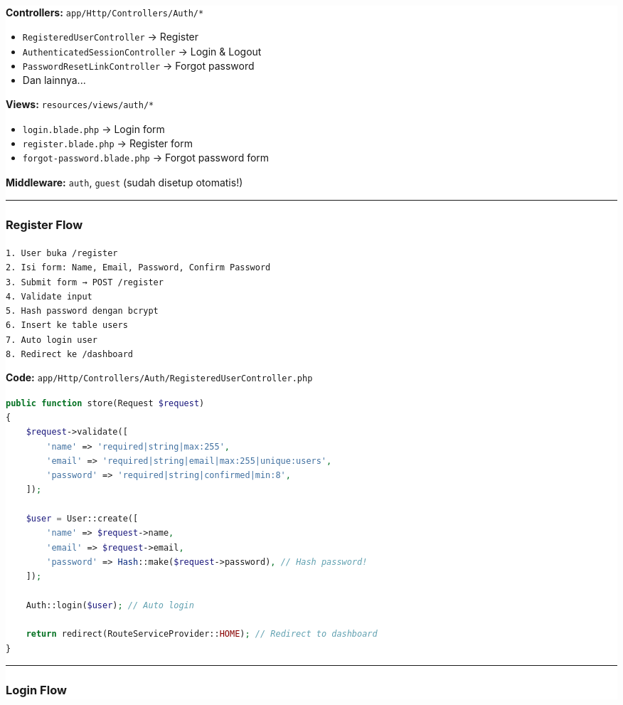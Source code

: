 **Controllers:** `app/Http/Controllers/Auth/*`
- `RegisteredUserController` → Register
- `AuthenticatedSessionController` → Login & Logout
- `PasswordResetLinkController` → Forgot password
- Dan lainnya...

**Views:** `resources/views/auth/*`
- `login.blade.php` → Login form
- `register.blade.php` → Register form
- `forgot-password.blade.php` → Forgot password form

**Middleware:** `auth`, `guest` (sudah disetup otomatis!)

---

### Register Flow

```
1. User buka /register
2. Isi form: Name, Email, Password, Confirm Password
3. Submit form → POST /register
4. Validate input
5. Hash password dengan bcrypt
6. Insert ke table users
7. Auto login user
8. Redirect ke /dashboard
```

**Code:** `app/Http/Controllers/Auth/RegisteredUserController.php`

```php
public function store(Request $request)
{
    $request->validate([
        'name' => 'required|string|max:255',
        'email' => 'required|string|email|max:255|unique:users',
        'password' => 'required|string|confirmed|min:8',
    ]);

    $user = User::create([
        'name' => $request->name,
        'email' => $request->email,
        'password' => Hash::make($request->password), // Hash password!
    ]);

    Auth::login($user); // Auto login

    return redirect(RouteServiceProvider::HOME); // Redirect to dashboard
}
```

---

### Login Flow
